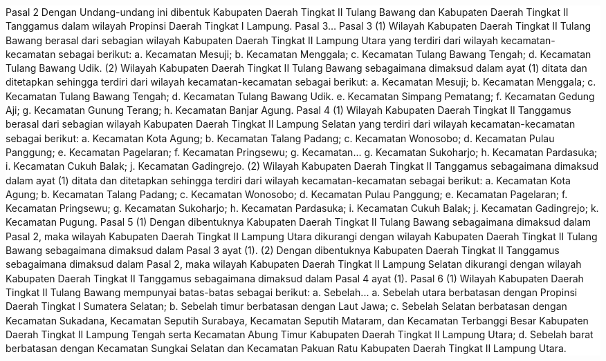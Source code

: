 Pasal 2
Dengan Undang-undang ini dibentuk Kabupaten Daerah Tingkat II Tulang Bawang dan Kabupaten Daerah Tingkat II Tanggamus dalam wilayah Propinsi Daerah Tingkat I Lampung. Pasal 3…
Pasal 3
(1) Wilayah Kabupaten Daerah Tingkat II Tulang Bawang berasal dari sebagian wilayah Kabupaten Daerah Tingkat II Lampung Utara yang terdiri dari wilayah kecamatan-kecamatan sebagai berikut:
a. Kecamatan Mesuji;
b. Kecamatan Menggala;
c. Kecamatan Tulang Bawang Tengah;
d. Kecamatan Tulang Bawang Udik.
(2) Wilayah Kabupaten Daerah Tingkat II Tulang Bawang sebagaimana dimaksud dalam ayat (1) ditata dan ditetapkan sehingga terdiri dari wilayah kecamatan-kecamatan sebagai berikut:
a. Kecamatan Mesuji;
b. Kecamatan Menggala;
c. Kecamatan Tulang Bawang Tengah;
d. Kecamatan Tulang Bawang Udik.
e. Kecamatan Simpang Pematang;
f. Kecamatan Gedung Aji;
g. Kecamatan Gunung Terang;
h. Kecamatan Banjar Agung.
Pasal 4
(1) Wilayah Kabupaten Daerah Tingkat II Tanggamus berasal dari sebagian wilayah Kabupaten Daerah Tingkat II Lampung Selatan yang terdiri dari wilayah kecamatan-kecamatan sebagai berikut:
a. Kecamatan Kota Agung;
b. Kecamatan Talang Padang;
c. Kecamatan Wonosobo;
d. Kecamatan Pulau Panggung;
e. Kecamatan Pagelaran;
f. Kecamatan Pringsewu;
g. Kecamatan...
g. Kecamatan Sukoharjo;
h. Kecamatan Pardasuka;
i. Kecamatan Cukuh Balak;
j. Kecamatan Gadingrejo.
(2) Wilayah Kabupaten Daerah Tingkat II Tanggamus sebagaimana dimaksud dalam ayat (1) ditata dan ditetapkan sehingga terdiri dari wilayah kecamatan-kecamatan sebagai berikut:
a. Kecamatan Kota Agung;
b. Kecamatan Talang Padang;
c. Kecamatan Wonosobo;
d. Kecamatan Pulau Panggung;
e. Kecamatan Pagelaran;
f. Kecamatan Pringsewu;
g. Kecamatan Sukoharjo;
h. Kecamatan Pardasuka;
i. Kecamatan Cukuh Balak;
j. Kecamatan Gadingrejo;
k. Kecamatan Pugung.
Pasal 5
(1) Dengan dibentuknya Kabupaten Daerah Tingkat II Tulang Bawang sebagaimana dimaksud dalam Pasal 2, maka wilayah Kabupaten Daerah Tingkat II Lampung Utara dikurangi dengan wilayah Kabupaten Daerah Tingkat II Tulang Bawang sebagaimana dimaksud dalam Pasal 3 ayat (1).
(2) Dengan dibentuknya Kabupaten Daerah Tingkat II Tanggamus sebagaimana dimaksud dalam Pasal 2, maka wilayah Kabupaten Daerah Tingkat II Lampung Selatan dikurangi dengan wilayah Kabupaten Daerah Tingkat II Tanggamus sebagaimana dimaksud dalam Pasal 4 ayat (1).
Pasal 6
(1) Wilayah Kabupaten Daerah Tingkat II Tulang Bawang mempunyai batas-batas sebagai berikut:
a. Sebelah...
a. Sebelah utara berbatasan dengan Propinsi Daerah Tingkat I Sumatera Selatan;
b. Sebelah timur berbatasan dengan Laut Jawa;
c. Sebelah Selatan berbatasan dengan Kecamatan Sukadana, Kecamatan Seputih Surabaya, Kecamatan Seputih Mataram, dan Kecamatan Terbanggi Besar Kabupaten Daerah Tingkat II Lampung Tengah serta Kecamatan Abung Timur Kabupaten Daerah Tingkat II Lampung Utara;
d. Sebelah barat berbatasan dengan Kecamatan Sungkai Selatan dan Kecamatan Pakuan Ratu Kabupaten Daerah Tingkat II Lampung Utara.